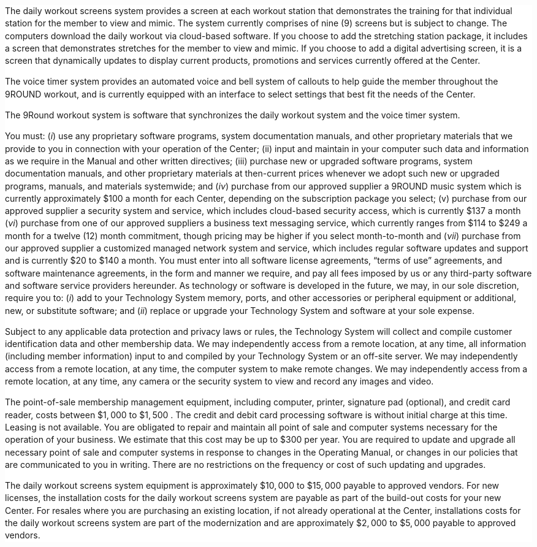 The daily workout screens system provides a screen at each workout station that demonstrates the training for that individual station for the member to view and mimic. The system currently comprises of nine (9) screens but is subject to change. The computers download the daily workout via cloud-based software. If you choose to add the stretching station package, it includes a screen that demonstrates stretches for the member to view and mimic. If you choose to add a digital advertising screen, it is a screen that dynamically updates to display current products, promotions and services currently offered at the Center.  

The voice timer system provides an automated voice and bell system of callouts to help guide the member throughout the 9ROUND workout, and is currently equipped with an interface to select settings that best fit the needs of the Center.  

The 9Round workout system is software that synchronizes the daily workout system and the voice timer system.  

You must: $(i)$ use any proprietary software programs, system documentation manuals, and other proprietary materials that we provide to you in connection with your operation of the Center; (ii) input and maintain in your computer such data and information as we require in the Manual and other written directives; (iii) purchase new or upgraded software programs, system documentation manuals, and other proprietary materials at then-current prices whenever we adopt such new or upgraded programs, manuals, and materials systemwide; and $(i\nu)$ purchase from our approved supplier a 9ROUND music system which is currently approximately $\$100$ a month for each Center, depending on the subscription package you select; (v) purchase from our approved supplier a security system and service, which includes cloud-based security access, which is currently $\$137$ a month $(\nu i)$ purchase from one of our approved suppliers a business text messaging service, which  currently ranges from $\$114$ to $\$249$ a month for a twelve (12) month commitment, though pricing may be higher if you select month-to-month and $(\nu i i)$ purchase from our approved supplier a customized managed network system and service, which includes regular software updates and support and is currently $\$20$ to $\$140$ a month. You must enter into all software license agreements, “terms of use” agreements, and software maintenance agreements, in the form and manner we require, and pay all fees imposed by us or any third-party software and software service providers hereunder. As technology or software is developed in the future, we may, in our sole discretion, require you to: $(i)$ add to your Technology System memory, ports, and other accessories or peripheral equipment or additional, new, or substitute software; and $(i i)$ replace or upgrade your Technology System and software at your sole expense.  

Subject to any applicable data protection and privacy laws or rules, the Technology System will collect and compile customer identification data and other membership data. We may independently access from a remote location, at any time, all information (including member information) input to and compiled by your Technology System or an off-site server. We may independently access from a remote location, at any time, the computer system to make remote changes. We may independently access from a remote location, at any time, any camera or the security system to view and record any images and video.  

The point-of-sale membership management equipment, including computer, printer, signature pad (optional), and credit card reader, costs between $\$1,000$ to $\$1,500$ . The credit and debit card processing software is without initial charge at this time. Leasing is not available. You are obligated to repair and maintain all point of sale and computer systems necessary for the operation of your business. We estimate that this cost may be up to $\$300$ per year. You are required to update and upgrade all necessary point of sale and computer systems in response to changes in the Operating Manual, or changes in our policies that are communicated to you in writing. There are no restrictions on the frequency or cost of such updating and upgrades.  

The daily workout screens system equipment is approximately $\$10,000$ to $\$15,000$ payable to approved vendors. For new licenses, the installation costs for the daily workout screens system are payable as part of the build-out costs for your new Center. For resales where you are purchasing an existing location, if not already operational at the Center, installations costs for the daily workout screens system are part of the modernization and are approximately $\$2,000$ to $\$5,000$ payable to approved vendors.  
